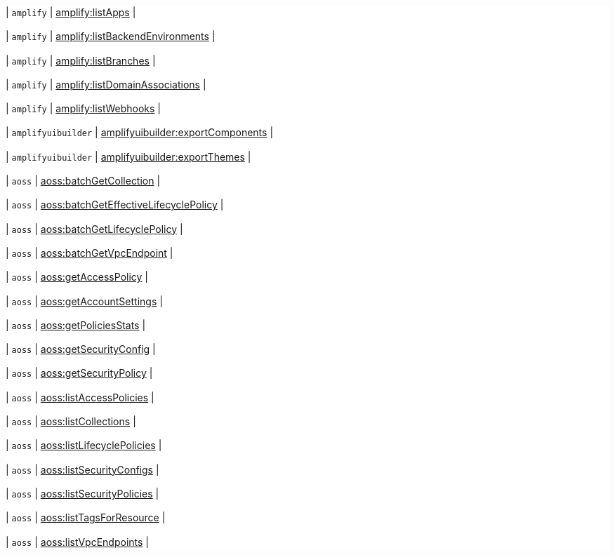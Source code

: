 | `amplify` | [amplify:listApps](../actions.md#amplify:listapps) |

| `amplify` | [amplify:listBackendEnvironments](../actions.md#amplify:listbackendenvironments) |

| `amplify` | [amplify:listBranches](../actions.md#amplify:listbranches) |

| `amplify` | [amplify:listDomainAssociations](../actions.md#amplify:listdomainassociations) |

| `amplify` | [amplify:listWebhooks](../actions.md#amplify:listwebhooks) |

| `amplifyuibuilder` | [amplifyuibuilder:exportComponents](../actions.md#amplifyuibuilder:exportcomponents) |

| `amplifyuibuilder` | [amplifyuibuilder:exportThemes](../actions.md#amplifyuibuilder:exportthemes) |

| `aoss` | [aoss:batchGetCollection](../actions.md#aoss:batchgetcollection) |

| `aoss` | [aoss:batchGetEffectiveLifecyclePolicy](../actions.md#aoss:batchgeteffectivelifecyclepolicy) |

| `aoss` | [aoss:batchGetLifecyclePolicy](../actions.md#aoss:batchgetlifecyclepolicy) |

| `aoss` | [aoss:batchGetVpcEndpoint](../actions.md#aoss:batchgetvpcendpoint) |

| `aoss` | [aoss:getAccessPolicy](../actions.md#aoss:getaccesspolicy) |

| `aoss` | [aoss:getAccountSettings](../actions.md#aoss:getaccountsettings) |

| `aoss` | [aoss:getPoliciesStats](../actions.md#aoss:getpoliciesstats) |

| `aoss` | [aoss:getSecurityConfig](../actions.md#aoss:getsecurityconfig) |

| `aoss` | [aoss:getSecurityPolicy](../actions.md#aoss:getsecuritypolicy) |

| `aoss` | [aoss:listAccessPolicies](../actions.md#aoss:listaccesspolicies) |

| `aoss` | [aoss:listCollections](../actions.md#aoss:listcollections) |

| `aoss` | [aoss:listLifecyclePolicies](../actions.md#aoss:listlifecyclepolicies) |

| `aoss` | [aoss:listSecurityConfigs](../actions.md#aoss:listsecurityconfigs) |

| `aoss` | [aoss:listSecurityPolicies](../actions.md#aoss:listsecuritypolicies) |

| `aoss` | [aoss:listTagsForResource](../actions.md#aoss:listtagsforresource) |

| `aoss` | [aoss:listVpcEndpoints](../actions.md#aoss:listvpcendpoints) |
